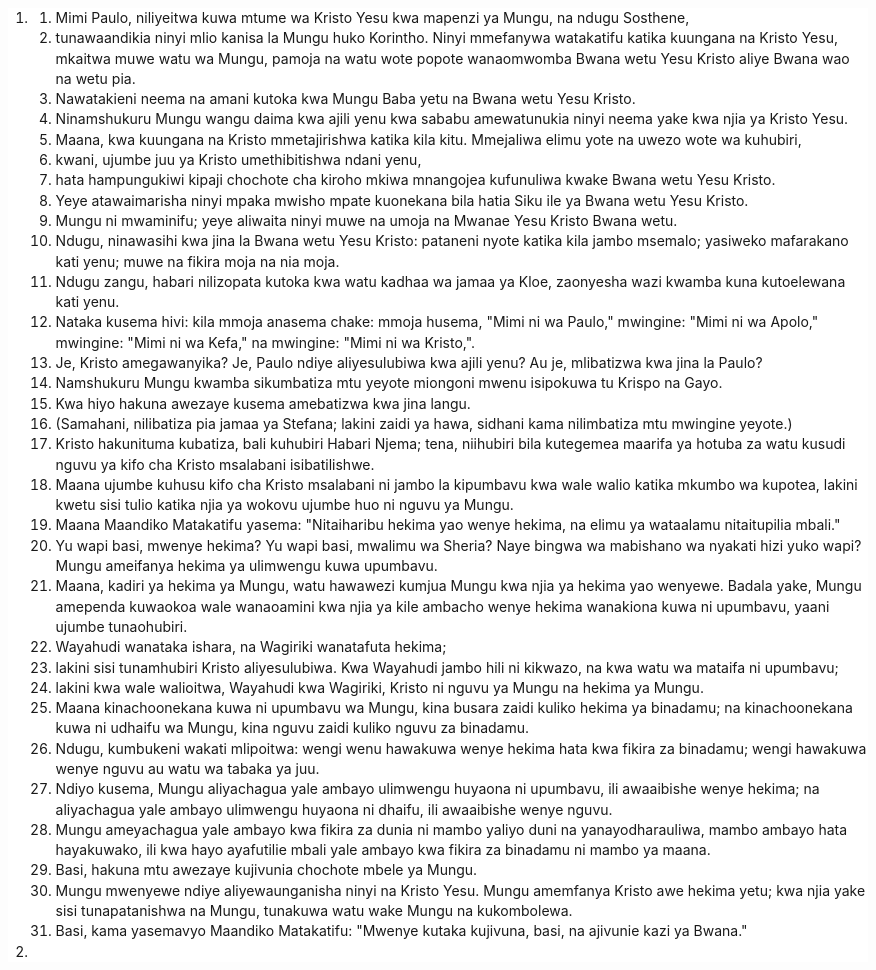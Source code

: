 <ol>
  <li>
    <ol>
      <li>Mimi Paulo, niliyeitwa kuwa mtume wa Kristo Yesu kwa mapenzi ya Mungu, na ndugu Sosthene,</li>
      <li>tunawaandikia ninyi mlio kanisa la Mungu huko Korintho. Ninyi mmefanywa watakatifu katika kuungana na Kristo Yesu, mkaitwa muwe watu wa Mungu, pamoja na watu wote popote wanaomwomba Bwana wetu Yesu Kristo aliye Bwana wao na wetu pia.</li>
      <li>Nawatakieni neema na amani kutoka kwa Mungu Baba yetu na Bwana wetu Yesu Kristo.</li>
      <li>Ninamshukuru Mungu wangu daima kwa ajili yenu kwa sababu amewatunukia ninyi neema yake kwa njia ya Kristo Yesu.</li>
      <li>Maana, kwa kuungana na Kristo mmetajirishwa katika kila kitu. Mmejaliwa elimu yote na uwezo wote wa kuhubiri,</li>
      <li>kwani, ujumbe juu ya Kristo umethibitishwa ndani yenu,</li>
      <li>hata hampungukiwi kipaji chochote cha kiroho mkiwa mnangojea kufunuliwa kwake Bwana wetu Yesu Kristo.</li>
      <li>Yeye atawaimarisha ninyi mpaka mwisho mpate kuonekana bila hatia Siku ile ya Bwana wetu Yesu Kristo.</li>
      <li>Mungu ni mwaminifu; yeye aliwaita ninyi muwe na umoja na Mwanae Yesu Kristo Bwana wetu.</li>
      <li>Ndugu, ninawasihi kwa jina la Bwana wetu Yesu Kristo: pataneni nyote katika kila jambo msemalo; yasiweko mafarakano kati yenu; muwe na fikira moja na nia moja.</li>
      <li>Ndugu zangu, habari nilizopata kutoka kwa watu kadhaa wa jamaa ya Kloe, zaonyesha wazi kwamba kuna kutoelewana kati yenu.</li>
      <li>Nataka kusema hivi: kila mmoja anasema chake: mmoja husema, "Mimi ni wa Paulo," mwingine: "Mimi ni wa Apolo," mwingine: "Mimi ni wa Kefa," na mwingine: "Mimi ni wa Kristo,".</li>
      <li>Je, Kristo amegawanyika? Je, Paulo ndiye aliyesulubiwa kwa ajili yenu? Au je, mlibatizwa kwa jina la Paulo?</li>
      <li>Namshukuru Mungu kwamba sikumbatiza mtu yeyote miongoni mwenu isipokuwa tu Krispo na Gayo.</li>
      <li>Kwa hiyo hakuna awezaye kusema amebatizwa kwa jina langu.</li>
      <li>(Samahani, nilibatiza pia jamaa ya Stefana; lakini zaidi ya hawa, sidhani kama nilimbatiza mtu mwingine yeyote.)</li>
      <li>Kristo hakunituma kubatiza, bali kuhubiri Habari Njema; tena, niihubiri bila kutegemea maarifa ya hotuba za watu kusudi nguvu ya kifo cha Kristo msalabani isibatilishwe.</li>
      <li>Maana ujumbe kuhusu kifo cha Kristo msalabani ni jambo la kipumbavu kwa wale walio katika mkumbo wa kupotea, lakini kwetu sisi tulio katika njia ya wokovu ujumbe huo ni nguvu ya Mungu.</li>
      <li>Maana Maandiko Matakatifu yasema: "Nitaiharibu hekima yao wenye hekima, na elimu ya wataalamu nitaitupilia mbali."</li>
      <li>Yu wapi basi, mwenye hekima? Yu wapi basi, mwalimu wa Sheria? Naye bingwa wa mabishano wa nyakati hizi yuko wapi? Mungu ameifanya hekima ya ulimwengu kuwa upumbavu.</li>
      <li>Maana, kadiri ya hekima ya Mungu, watu hawawezi kumjua Mungu kwa njia ya hekima yao wenyewe. Badala yake, Mungu amependa kuwaokoa wale wanaoamini kwa njia ya kile ambacho wenye hekima wanakiona kuwa ni upumbavu, yaani ujumbe tunaohubiri.</li>
      <li>Wayahudi wanataka ishara, na Wagiriki wanatafuta hekima;</li>
      <li>lakini sisi tunamhubiri Kristo aliyesulubiwa. Kwa Wayahudi jambo hili ni kikwazo, na kwa watu wa mataifa ni upumbavu;</li>
      <li>lakini kwa wale walioitwa, Wayahudi kwa Wagiriki, Kristo ni nguvu ya Mungu na hekima ya Mungu.</li>
      <li>Maana kinachoonekana kuwa ni upumbavu wa Mungu, kina busara zaidi kuliko hekima ya binadamu; na kinachoonekana kuwa ni udhaifu wa Mungu, kina nguvu zaidi kuliko nguvu za binadamu.</li>
      <li>Ndugu, kumbukeni wakati mlipoitwa: wengi wenu hawakuwa wenye hekima hata kwa fikira za binadamu; wengi hawakuwa wenye nguvu au watu wa tabaka ya juu.</li>
      <li>Ndiyo kusema, Mungu aliyachagua yale ambayo ulimwengu huyaona ni upumbavu, ili awaaibishe wenye hekima; na aliyachagua yale ambayo ulimwengu huyaona ni dhaifu, ili awaaibishe wenye nguvu.</li>
      <li>Mungu ameyachagua yale ambayo kwa fikira za dunia ni mambo yaliyo duni na yanayodharauliwa, mambo ambayo hata hayakuwako, ili kwa hayo ayafutilie mbali yale ambayo kwa fikira za binadamu ni mambo ya maana.</li>
      <li>Basi, hakuna mtu awezaye kujivunia chochote mbele ya Mungu.</li>
      <li>Mungu mwenyewe ndiye aliyewaunganisha ninyi na Kristo Yesu. Mungu amemfanya Kristo awe hekima yetu; kwa njia yake sisi tunapatanishwa na Mungu, tunakuwa watu wake Mungu na kukombolewa.</li>
      <li>Basi, kama yasemavyo Maandiko Matakatifu: "Mwenye kutaka kujivuna, basi, na ajivunie kazi ya Bwana."</li>
    </ol>
  </li>
  <li>
    <ol>